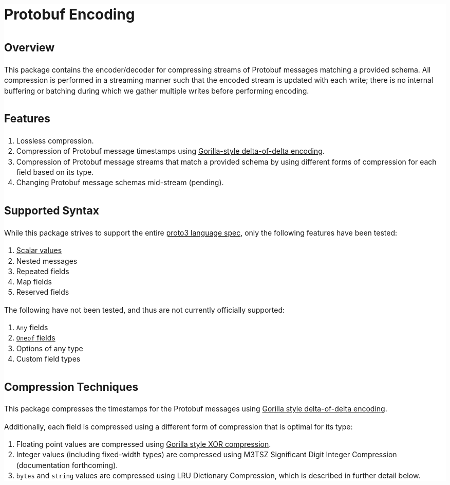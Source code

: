 # Protobuf Encoding

## Overview

This package contains the encoder/decoder for compressing streams of Protobuf messages matching a provided schema.
All compression is performed in a streaming manner such that the encoded stream is updated with each write; there is no internal buffering or batching during which we gather multiple writes before performing encoding.

## Features

1. Lossless compression.
1. Compression of Protobuf message timestamps using [Gorilla-style delta-of-delta encoding](https://www.vldb.org/pvldb/vol8/p1816-teller.pdf).
2. Compression of Protobuf message streams that match a provided schema by using different forms of compression for each field based on its type.
4. Changing Protobuf message schemas mid-stream (pending).

## Supported Syntax

While this package strives to support the entire [proto3 language spec](https://developers.google.com/protocol-buffers/docs/proto3), only the following features have been tested:

1. [Scalar values](https://developers.google.com/protocol-buffers/docs/proto3#scalar)
2. Nested messages
3. Repeated fields
4. Map fields
5. Reserved fields

The following have not been tested, and thus are not currently officially supported:

1. `Any` fields
2. [`Oneof` fields](https://developers.google.com/protocol-buffers/docs/proto#oneof)
3. Options of any type
4. Custom field types

## Compression Techniques

This package compresses the timestamps for the Protobuf messages using [Gorilla style delta-of-delta encoding](https://www.vldb.org/pvldb/vol8/p1816-teller.pdf).

Additionally, each field is compressed using a different form of compression that is optimal for its type:

1. Floating point values are compressed using [Gorilla style XOR compression](https://www.vldb.org/pvldb/vol8/p1816-teller.pdf).
2. Integer values (including fixed-width types) are compressed using M3TSZ Significant Digit Integer Compression (documentation forthcoming).
3. `bytes` and `string` values are compressed using LRU Dictionary Compression, which is described in further detail below.
